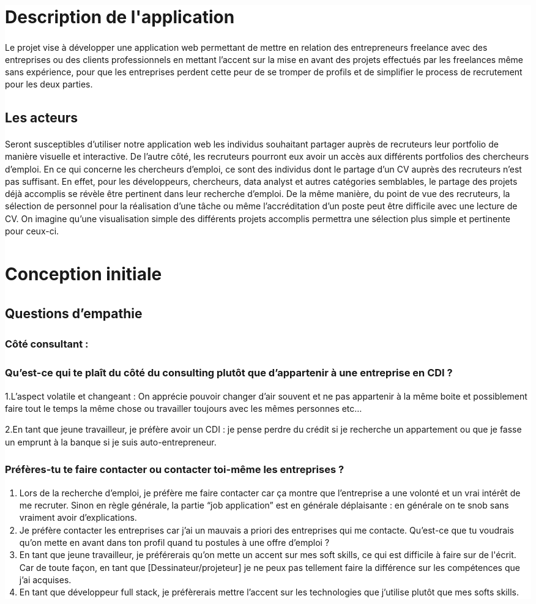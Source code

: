 # Description de l'application
Le projet vise à développer une application web permettant de mettre en relation des entrepreneurs freelance avec des entreprises ou des clients professionnels en mettant l’accent sur la mise en avant des projets effectués par les freelances même sans expérience, pour que les entreprises perdent cette peur de se tromper de profils et de simplifier le process de recrutement pour les deux parties.

## Les acteurs
Seront susceptibles d’utiliser notre application web les individus souhaitant partager auprès de recruteurs leur portfolio de manière visuelle et interactive. De l’autre côté, les recruteurs pourront eux avoir un accès aux différents portfolios des chercheurs d’emploi. 
En ce qui concerne les chercheurs d’emploi, ce sont des individus dont le partage d’un CV auprès des recruteurs n’est pas suffisant. En effet, pour les développeurs, chercheurs, data analyst et autres catégories semblables, le partage des projets déjà accomplis se révèle être pertinent dans leur recherche d’emploi. 
De la même manière, du point de vue des recruteurs, la sélection de personnel pour la réalisation d’une tâche ou même l’accréditation d’un poste peut être difficile avec une lecture de CV. On imagine qu’une visualisation simple des différents projets accomplis permettra une sélection plus simple et pertinente pour ceux-ci. 

# Conception initiale
## Questions d’empathie
### Côté consultant : 
### Qu’est-ce qui te plaît du côté du consulting plutôt que d’appartenir à une entreprise en CDI ?

1.L’aspect volatile et changeant : On apprécie pouvoir changer d’air souvent et ne pas appartenir à la même boite et possiblement faire tout le temps la même chose ou travailler toujours avec les mêmes personnes etc…

2.En tant que jeune travailleur, je préfère avoir un CDI : je pense perdre du crédit si je recherche un appartement ou que je fasse un emprunt à la banque si je suis auto-entrepreneur.

### Préfères-tu te faire contacter ou contacter toi-même les entreprises ?

1. Lors de la recherche d’emploi, je préfère me faire contacter car ça montre que l’entreprise a une volonté et un vrai intérêt de me recruter. Sinon en règle générale, la partie “job application” est en générale déplaisante : en générale on te snob sans vraiment avoir d’explications.
2. Je préfère contacter les entreprises car j’ai un mauvais a priori des entreprises qui me contacte.
Qu’est-ce que tu voudrais qu’on mette en avant dans ton profil quand tu postules à une offre d’emploi ?
1. En tant que jeune travailleur, je préférerais qu’on mette un accent sur mes soft skills, ce qui est difficile à faire sur de l'écrit. Car de toute façon, en tant que [Dessinateur/projeteur] je ne peux pas tellement faire la différence sur les compétences que j’ai acquises.
2. En tant que développeur full stack, je préfèrerais mettre l’accent sur les technologies que j’utilise plutôt que mes softs skills.
   